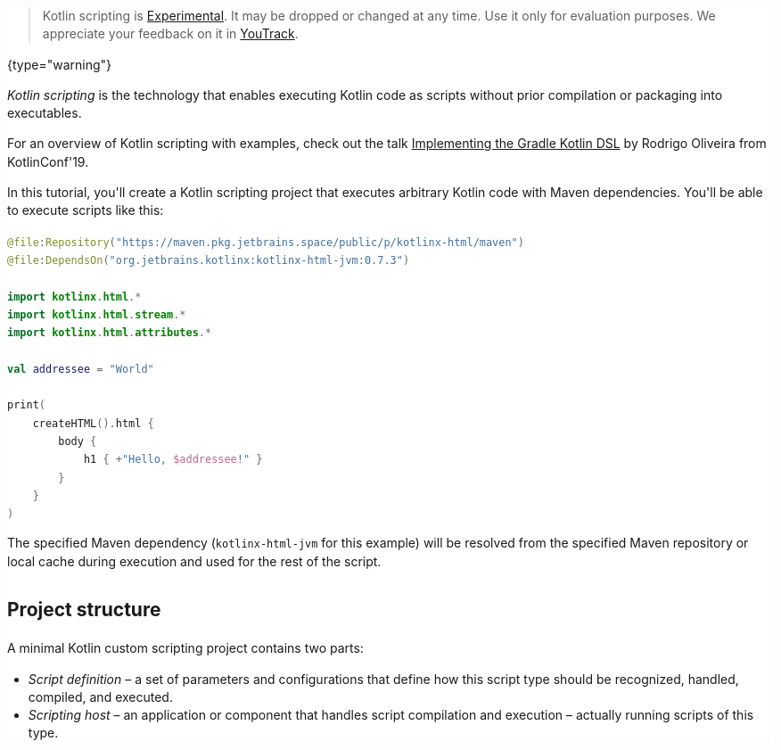 [//]: # (title: Get started with Kotlin custom scripting – tutorial)

> Kotlin scripting is [Experimental](components-stability.md). It may be dropped or changed at any time.
> Use it only for evaluation purposes. We appreciate your feedback on it in [YouTrack](https://kotl.in/issue).
>
{type="warning"}

_Kotlin scripting_ is the technology that enables executing Kotlin code as scripts without prior compilation or
packaging into executables.

For an overview of Kotlin scripting with examples, check out the talk [Implementing the Gradle Kotlin DSL](https://kotlinconf.com/2019/talks/video/2019/126701/)
by Rodrigo Oliveira from KotlinConf'19.

In this tutorial, you'll create a Kotlin scripting project that executes arbitrary Kotlin code with Maven dependencies.
You'll be able to execute scripts like this:


```kotlin
@file:Repository("https://maven.pkg.jetbrains.space/public/p/kotlinx-html/maven")
@file:DependsOn("org.jetbrains.kotlinx:kotlinx-html-jvm:0.7.3")

import kotlinx.html.*
import kotlinx.html.stream.*
import kotlinx.html.attributes.*

val addressee = "World"

print(
    createHTML().html {
        body {
            h1 { +"Hello, $addressee!" }
        }
    }
)
```

The specified Maven dependency (`kotlinx-html-jvm` for this example) will be resolved from the specified Maven
repository or local cache during execution and used for the rest of the script.

## Project structure

A minimal Kotlin custom scripting project contains two parts:

* _Script definition_ – a set of parameters and configurations that define how this script type should be recognized,
  handled, compiled, and executed.
* _Scripting host_ – an application or component that handles script compilation and execution – actually
  running scripts of this type.
